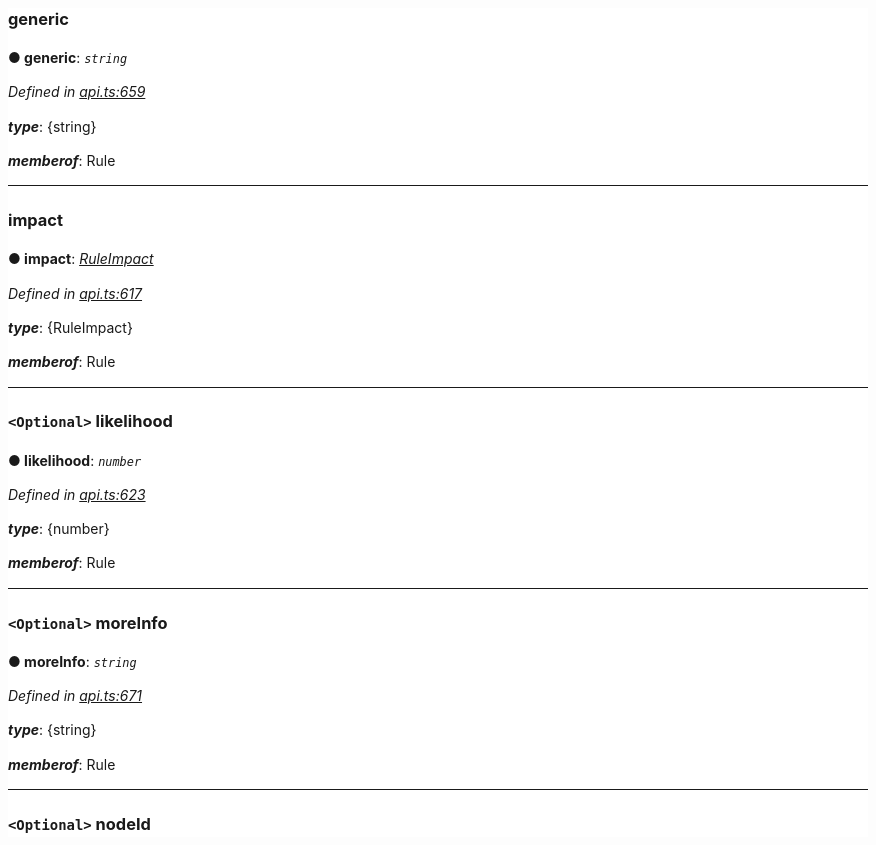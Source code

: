 ###  generic

**● generic**: *`string`*

*Defined in [api.ts:659](https://github.com/RedHatInsights/javascript-clients/blob/master/packages/insights/api.ts#L659)*

*__type__*: {string}

*__memberof__*: Rule

___
<a id="impact"></a>

###  impact

**● impact**: *[RuleImpact](ruleimpact.md)*

*Defined in [api.ts:617](https://github.com/RedHatInsights/javascript-clients/blob/master/packages/insights/api.ts#L617)*

*__type__*: {RuleImpact}

*__memberof__*: Rule

___
<a id="likelihood"></a>

### `<Optional>` likelihood

**● likelihood**: *`number`*

*Defined in [api.ts:623](https://github.com/RedHatInsights/javascript-clients/blob/master/packages/insights/api.ts#L623)*

*__type__*: {number}

*__memberof__*: Rule

___
<a id="moreinfo"></a>

### `<Optional>` moreInfo

**● moreInfo**: *`string`*

*Defined in [api.ts:671](https://github.com/RedHatInsights/javascript-clients/blob/master/packages/insights/api.ts#L671)*

*__type__*: {string}

*__memberof__*: Rule

___
<a id="nodeid"></a>

### `<Optional>` nodeId
